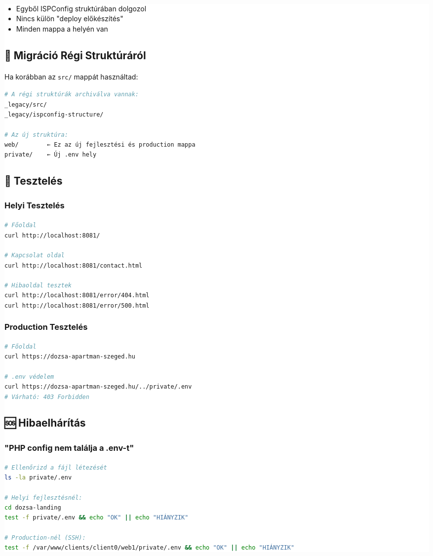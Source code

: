 - Egyből ISPConfig struktúrában dolgozol
- Nincs külön "deploy előkészítés"
- Minden mappa a helyén van

## 🔄 Migráció Régi Struktúráról

Ha korábban az `src/` mappát használtad:

```bash
# A régi struktúrák archiválva vannak:
_legacy/src/
_legacy/ispconfig-structure/

# Az új struktúra:
web/        ← Ez az új fejlesztési és production mappa
private/    ← Új .env hely
```

## 📝 Tesztelés

### Helyi Tesztelés

```bash
# Főoldal
curl http://localhost:8081/

# Kapcsolat oldal
curl http://localhost:8081/contact.html

# Hibaoldal tesztek
curl http://localhost:8081/error/404.html
curl http://localhost:8081/error/500.html
```

### Production Tesztelés

```bash
# Főoldal
curl https://dozsa-apartman-szeged.hu

# .env védelem
curl https://dozsa-apartman-szeged.hu/../private/.env
# Várható: 403 Forbidden
```

## 🆘 Hibaelhárítás

### "PHP config nem találja a .env-t"

```bash
# Ellenőrizd a fájl létezését
ls -la private/.env

# Helyi fejlesztésnél:
cd dozsa-landing
test -f private/.env && echo "OK" || echo "HIÁNYZIK"

# Production-nél (SSH):
test -f /var/www/clients/client0/web1/private/.env && echo "OK" || echo "HIÁNYZIK"
```
